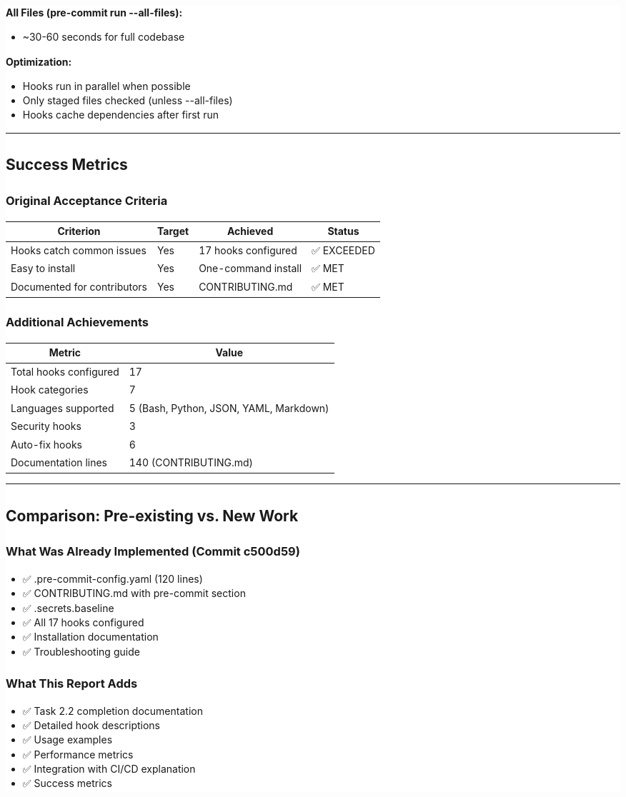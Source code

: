**All Files (pre-commit run --all-files):**
- ~30-60 seconds for full codebase

**Optimization:**
- Hooks run in parallel when possible
- Only staged files checked (unless --all-files)
- Hooks cache dependencies after first run

---

## Success Metrics

### Original Acceptance Criteria

| Criterion | Target | Achieved | Status |
|-----------|--------|----------|--------|
| Hooks catch common issues | Yes | 17 hooks configured | ✅ EXCEEDED |
| Easy to install | Yes | One-command install | ✅ MET |
| Documented for contributors | Yes | CONTRIBUTING.md | ✅ MET |

### Additional Achievements

| Metric | Value |
|--------|-------|
| Total hooks configured | 17 |
| Hook categories | 7 |
| Languages supported | 5 (Bash, Python, JSON, YAML, Markdown) |
| Security hooks | 3 |
| Auto-fix hooks | 6 |
| Documentation lines | 140 (CONTRIBUTING.md) |

---

## Comparison: Pre-existing vs. New Work

### What Was Already Implemented (Commit c500d59)
- ✅ .pre-commit-config.yaml (120 lines)
- ✅ CONTRIBUTING.md with pre-commit section
- ✅ .secrets.baseline
- ✅ All 17 hooks configured
- ✅ Installation documentation
- ✅ Troubleshooting guide

### What This Report Adds
- ✅ Task 2.2 completion documentation
- ✅ Detailed hook descriptions
- ✅ Usage examples
- ✅ Performance metrics
- ✅ Integration with CI/CD explanation
- ✅ Success metrics
